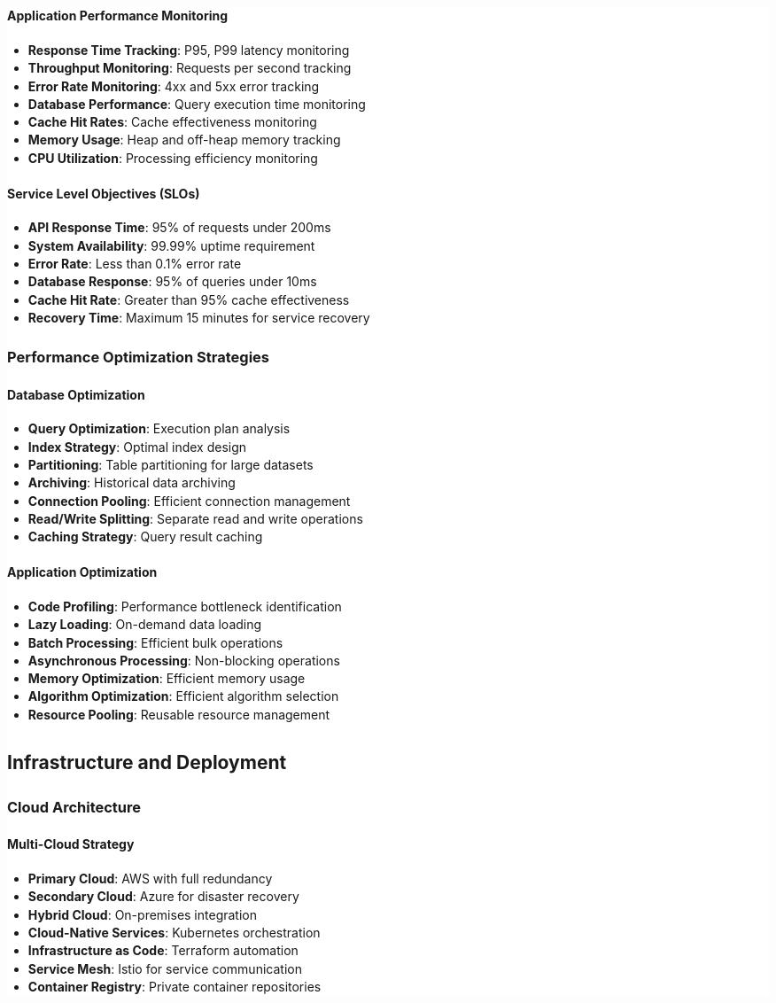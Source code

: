 #### Application Performance Monitoring
- **Response Time Tracking**: P95, P99 latency monitoring
- **Throughput Monitoring**: Requests per second tracking
- **Error Rate Monitoring**: 4xx and 5xx error tracking
- **Database Performance**: Query execution time monitoring
- **Cache Hit Rates**: Cache effectiveness monitoring
- **Memory Usage**: Heap and off-heap memory tracking
- **CPU Utilization**: Processing efficiency monitoring

#### Service Level Objectives (SLOs)
- **API Response Time**: 95% of requests under 200ms
- **System Availability**: 99.99% uptime requirement
- **Error Rate**: Less than 0.1% error rate
- **Database Response**: 95% of queries under 10ms
- **Cache Hit Rate**: Greater than 95% cache effectiveness
- **Recovery Time**: Maximum 15 minutes for service recovery

### Performance Optimization Strategies

#### Database Optimization
- **Query Optimization**: Execution plan analysis
- **Index Strategy**: Optimal index design
- **Partitioning**: Table partitioning for large datasets
- **Archiving**: Historical data archiving
- **Connection Pooling**: Efficient connection management
- **Read/Write Splitting**: Separate read and write operations
- **Caching Strategy**: Query result caching

#### Application Optimization
- **Code Profiling**: Performance bottleneck identification
- **Lazy Loading**: On-demand data loading
- **Batch Processing**: Efficient bulk operations
- **Asynchronous Processing**: Non-blocking operations
- **Memory Optimization**: Efficient memory usage
- **Algorithm Optimization**: Efficient algorithm selection
- **Resource Pooling**: Reusable resource management

## Infrastructure and Deployment

### Cloud Architecture

#### Multi-Cloud Strategy
- **Primary Cloud**: AWS with full redundancy
- **Secondary Cloud**: Azure for disaster recovery
- **Hybrid Cloud**: On-premises integration
- **Cloud-Native Services**: Kubernetes orchestration
- **Infrastructure as Code**: Terraform automation
- **Service Mesh**: Istio for service communication
- **Container Registry**: Private container repositories
